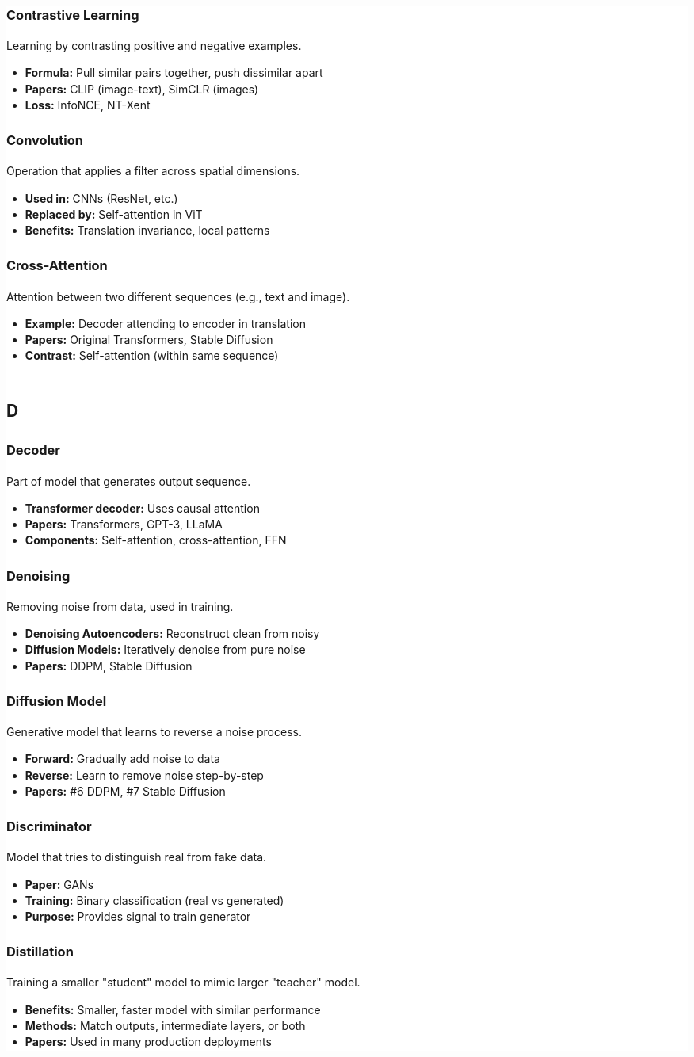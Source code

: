 ### Contrastive Learning
Learning by contrasting positive and negative examples.
- **Formula:** Pull similar pairs together, push dissimilar apart
- **Papers:** CLIP (image-text), SimCLR (images)
- **Loss:** InfoNCE, NT-Xent

### Convolution
Operation that applies a filter across spatial dimensions.
- **Used in:** CNNs (ResNet, etc.)
- **Replaced by:** Self-attention in ViT
- **Benefits:** Translation invariance, local patterns

### Cross-Attention
Attention between two different sequences (e.g., text and image).
- **Example:** Decoder attending to encoder in translation
- **Papers:** Original Transformers, Stable Diffusion
- **Contrast:** Self-attention (within same sequence)

---

## D

### Decoder
Part of model that generates output sequence.
- **Transformer decoder:** Uses causal attention
- **Papers:** Transformers, GPT-3, LLaMA
- **Components:** Self-attention, cross-attention, FFN

### Denoising
Removing noise from data, used in training.
- **Denoising Autoencoders:** Reconstruct clean from noisy
- **Diffusion Models:** Iteratively denoise from pure noise
- **Papers:** DDPM, Stable Diffusion

### Diffusion Model
Generative model that learns to reverse a noise process.
- **Forward:** Gradually add noise to data
- **Reverse:** Learn to remove noise step-by-step
- **Papers:** #6 DDPM, #7 Stable Diffusion

### Discriminator
Model that tries to distinguish real from fake data.
- **Paper:** GANs
- **Training:** Binary classification (real vs generated)
- **Purpose:** Provides signal to train generator

### Distillation
Training a smaller "student" model to mimic larger "teacher" model.
- **Benefits:** Smaller, faster model with similar performance
- **Methods:** Match outputs, intermediate layers, or both
- **Papers:** Used in many production deployments

